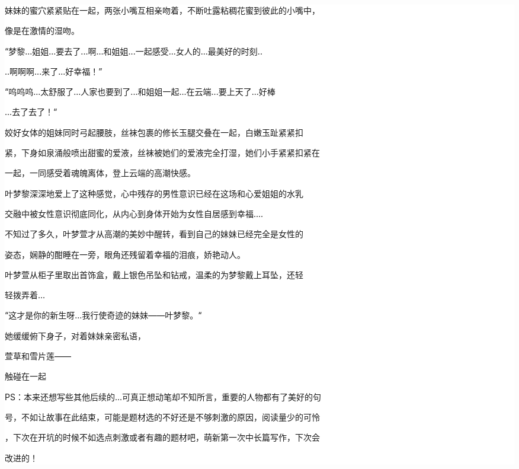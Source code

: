 妹妹的蜜穴紧紧贴在一起，两张小嘴互相亲吻着，不断吐露粘稠花蜜到彼此的小嘴中，

像是在激情的湿吻。



“梦黎...姐姐...要去了...啊...和姐姐...一起感受...女人的...最美好的时刻..

..啊啊啊...来了...好幸福！”

“呜呜呜...太舒服了...人家也要到了...和姐姐一起...在云端...要上天了...好棒

...去了去了！“

姣好女体的姐妹同时弓起腰肢，丝袜包裹的修长玉腿交叠在一起，白嫩玉趾紧紧扣

紧，下身如泉涌般喷出甜蜜的爱液，丝袜被她们的爱液完全打湿，她们小手紧紧扣紧在

一起，一同感受着魂魄离体，登上云端的高潮快感。

叶梦黎深深地爱上了这种感觉，心中残存的男性意识已经在这场和心爱姐姐的水乳

交融中被女性意识彻底同化，从内心到身体开始为女性自居感到幸福....



不知过了多久，叶梦萱才从高潮的美妙中醒转，看到自己的妹妹已经完全是女性的

姿态，娴静的酣睡在一旁，眼角还残留着幸福的泪痕，娇艳动人。

叶梦萱从柜子里取出首饰盒，戴上银色吊坠和钻戒，温柔的为梦黎戴上耳坠，还轻

轻拨弄着...



“这才是你的新生呀...我行使奇迹的妹妹——叶梦黎。“



她缓缓俯下身子，对着妹妹亲密私语，



萱草和雪片莲——

触碰在一起



PS：本来还想写些其他后续的...可真正想动笔却不知所言，重要的人物都有了美好的句

号，不如让故事在此结束，可能是题材选的不好还是不够刺激的原因，阅读量少的可怜

，下次在开坑的时候不如选点刺激或者有趣的题材吧，萌新第一次中长篇写作，下次会

改进的！


